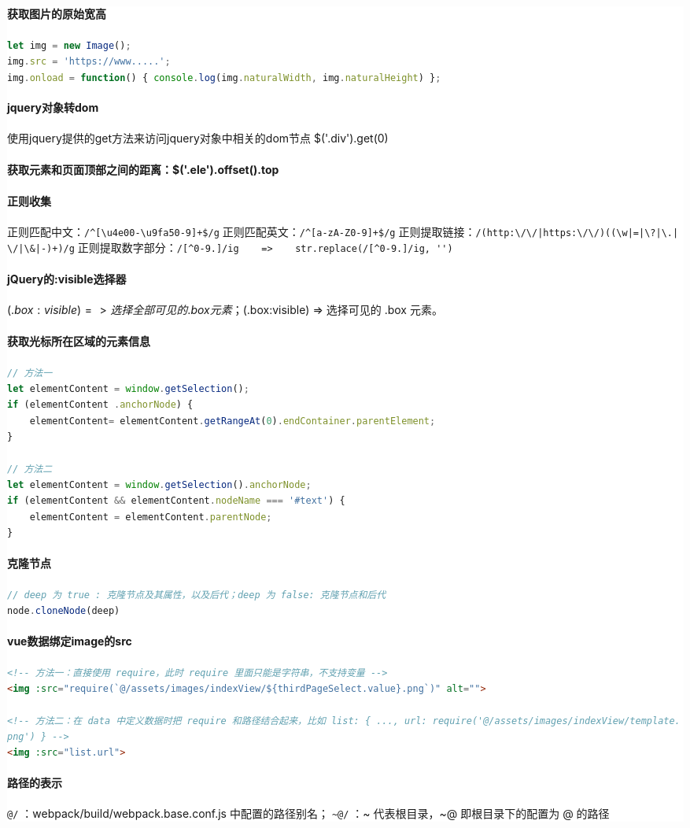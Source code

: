 #### 获取图片的原始宽高
```js
let img = new Image();
img.src = 'https://www.....';
img.onload = function() { console.log(img.naturalWidth, img.naturalHeight) };
```

#### jquery对象转dom
使用jquery提供的get方法来访问jquery对象中相关的dom节点  $('.div').get(0)

#### 获取元素和页面顶部之间的距离：$('.ele').offset().top

#### 正则收集
正则匹配中文：`/^[\u4e00-\u9fa50-9]+$/g`
正则匹配英文：`/^[a-zA-Z0-9]+$/g`
正则提取链接：`/(http:\/\/|https:\/\/)((\w|=|\?|\.|\/|\&|-)+)/g`
正则提取数字部分：`/[^0-9.]/ig    =>    str.replace(/[^0-9.]/ig, '') `

#### jQuery的:visible选择器
$(.box :visible) => 选择全部可见的 .box 元素；$(.box:visible) => 选择可见的 .box 元素。

#### 获取光标所在区域的元素信息
```js
// 方法一
let elementContent = window.getSelection();
if (elementContent .anchorNode) {
    elementContent= elementContent.getRangeAt(0).endContainer.parentElement;
}

// 方法二
let elementContent = window.getSelection().anchorNode;
if (elementContent && elementContent.nodeName === '#text') {
    elementContent = elementContent.parentNode;
}
```

#### 克隆节点
```js
// deep 为 true : 克隆节点及其属性，以及后代；deep 为 false: 克隆节点和后代
node.cloneNode(deep)
```

#### vue数据绑定image的src
```html
<!-- 方法一：直接使用 require，此时 require 里面只能是字符串，不支持变量 -->
<img :src="require(`@/assets/images/indexView/${thirdPageSelect.value}.png`)" alt=""> 

<!-- 方法二：在 data 中定义数据时把 require 和路径结合起来，比如 list: { ..., url: require('@/assets/images/indexView/template.png') } -->
<img :src="list.url">
```

#### 路径的表示
``@/`` ：webpack/build/webpack.base.conf.js 中配置的路径别名；
``~@/`` ：~ 代表根目录，~@ 即根目录下的配置为 @ 的路径
